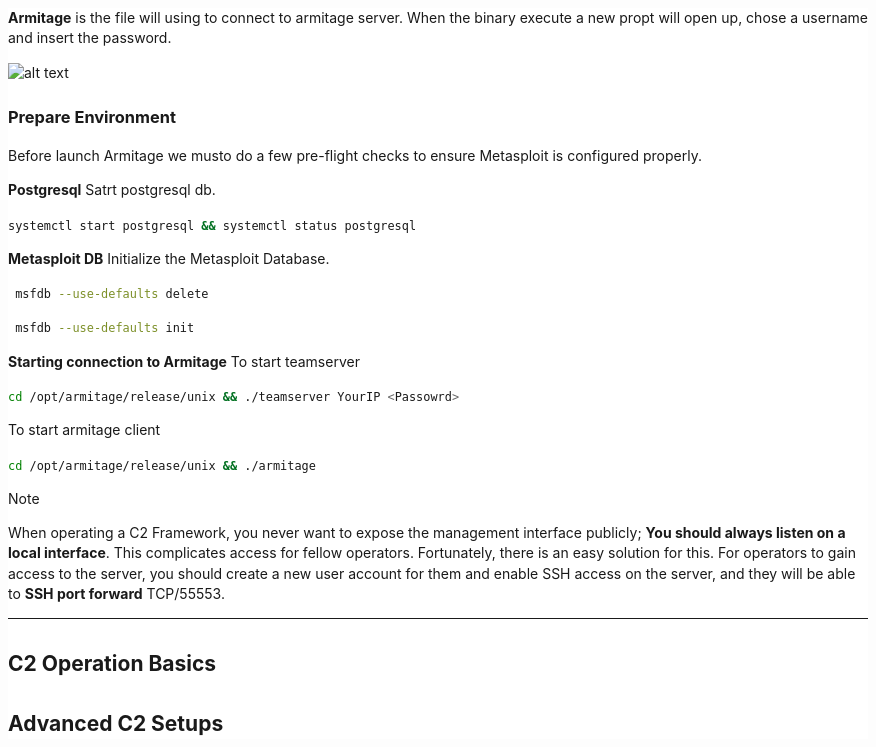 **Armitage** is the file will using to connect to armitage server. When the binary execute a new propt will open up, chose a username and insert the password.

![alt text](../../img/ConnetArmitage.png)

### Prepare Environment
Before launch Armitage we musto do a few pre-flight checks to ensure Metasploit is configured properly.

**Postgresql**
Satrt postgresql db.
```bash
systemctl start postgresql && systemctl status postgresql
```
**Metasploit DB**
Initialize the  Metasploit Database.
```bash
 msfdb --use-defaults delete
```
```bash
 msfdb --use-defaults init
```

**Starting connection to Armitage**
To start teamserver
```bash
cd /opt/armitage/release/unix && ./teamserver YourIP <Passowrd>
```
To start armitage client
```bash
cd /opt/armitage/release/unix && ./armitage
```

>[!NOTE]
>When operating a C2 Framework, you never want to expose the management interface publicly; **You should always listen on a local interface**. This complicates access for fellow operators. Fortunately, there is an easy solution for this. For operators to gain access to the server, you should create a new user account for them and enable SSH access on the server, and they will be able to **SSH port forward** TCP/55553. 

-----
## C2 Operation Basics
## Advanced C2 Setups
